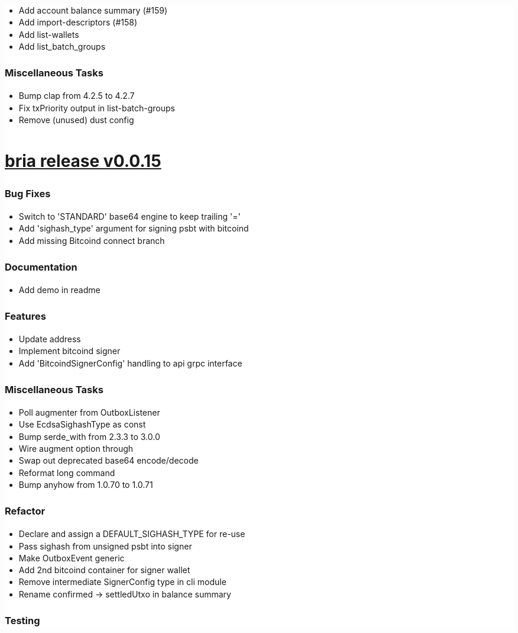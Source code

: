 - Add account balance summary (#159)
- Add import-descriptors (#158)
- Add list-wallets
- Add list_batch_groups

### Miscellaneous Tasks

- Bump clap from 4.2.5 to 4.2.7
- Fix txPriority output in list-batch-groups
- Remove (unused) dust config

# [bria release v0.0.15](https://github.com/GaloyMoney/bria/releases/tag/0.0.15)


### Bug Fixes

- Switch to 'STANDARD' base64 engine to keep trailing '='
- Add 'sighash_type' argument for signing psbt with bitcoind
- Add missing Bitcoind connect branch

### Documentation

- Add demo in readme

### Features

- Update address
- Implement bitcoind signer
- Add 'BitcoindSignerConfig' handling to api grpc interface

### Miscellaneous Tasks

- Poll augmenter from OutboxListener
- Use EcdsaSighashType as const
- Bump serde_with from 2.3.3 to 3.0.0
- Wire augment option through
- Swap out deprecated base64 encode/decode
- Reformat long command
- Bump anyhow from 1.0.70 to 1.0.71

### Refactor

- Declare and assign a DEFAULT_SIGHASH_TYPE for re-use
- Pass sighash from unsigned psbt into signer
- Make OutboxEvent generic
- Add 2nd bitcoind container for signer wallet
- Remove intermediate SignerConfig type in cli module
- Rename confirmed -> settledUtxo in balance summary

### Testing
